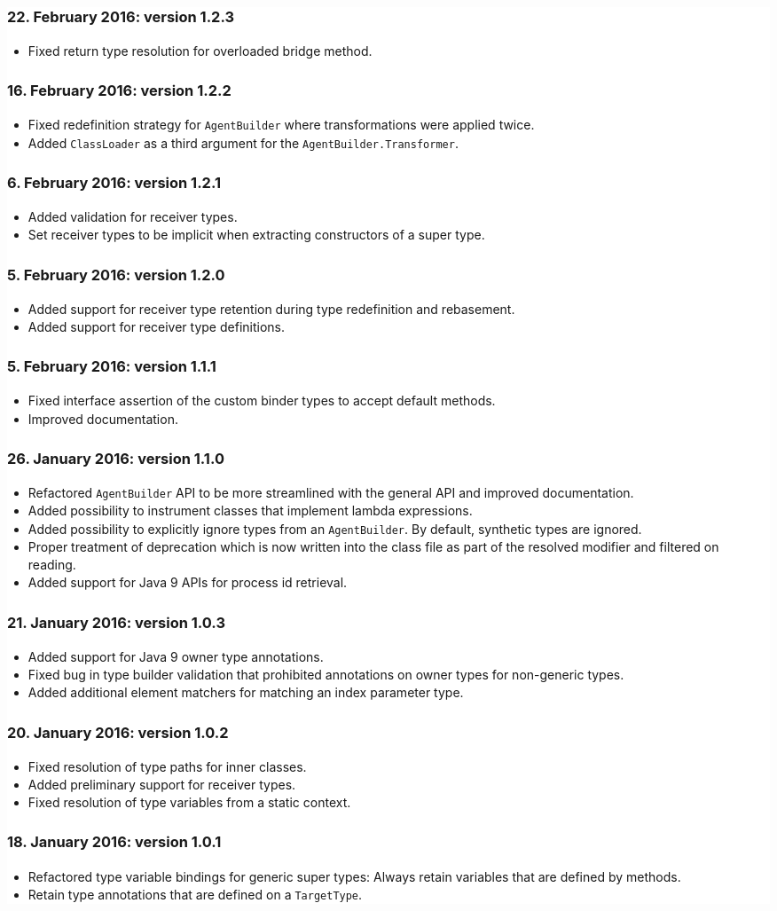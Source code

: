 ### 22. February 2016: version 1.2.3

- Fixed return type resolution for overloaded bridge method.

### 16. February 2016: version 1.2.2

- Fixed redefinition strategy for `AgentBuilder` where transformations were applied twice.
- Added `ClassLoader` as a third argument for the `AgentBuilder.Transformer`.

### 6. February 2016: version 1.2.1

- Added validation for receiver types.
- Set receiver types to be implicit when extracting constructors of a super type.

### 5. February 2016: version 1.2.0

- Added support for receiver type retention during type redefinition and rebasement.
- Added support for receiver type definitions.

### 5. February 2016: version 1.1.1

- Fixed interface assertion of the custom binder types to accept default methods.
- Improved documentation.
 
### 26. January 2016: version 1.1.0

- Refactored `AgentBuilder` API to be more streamlined with the general API and improved documentation.
- Added possibility to instrument classes that implement lambda expressions.
- Added possibility to explicitly ignore types from an `AgentBuilder`. By default, synthetic types are ignored.
- Proper treatment of deprecation which is now written into the class file as part of the resolved modifier and filtered on reading.
- Added support for Java 9 APIs for process id retrieval.

### 21. January 2016: version 1.0.3

- Added support for Java 9 owner type annotations.
- Fixed bug in type builder validation that prohibited annotations on owner types for non-generic types.
- Added additional element matchers for matching an index parameter type.

### 20. January 2016: version 1.0.2

- Fixed resolution of type paths for inner classes.
- Added preliminary support for receiver types.
- Fixed resolution of type variables from a static context.

### 18. January 2016: version 1.0.1

- Refactored type variable bindings for generic super types: Always retain variables that are defined by methods.
- Retain type annotations that are defined on a `TargetType`.
